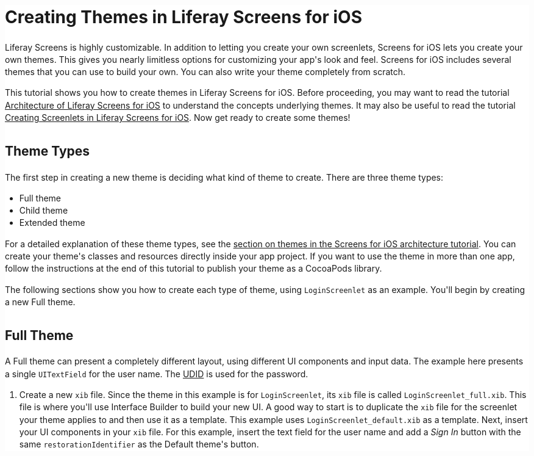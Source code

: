 # Creating Themes in Liferay Screens for iOS [](id=creating-themes-in-liferay-screens-for-ios)

Liferay Screens is highly customizable. In addition to letting you create your 
own screenlets, Screens for iOS lets you create your own themes. This gives you 
nearly limitless options for customizing your app's look and feel. Screens for 
iOS includes several themes that you can use to build your own. You can also 
write your theme completely from scratch. 

This tutorial shows you how to create themes in Liferay Screens for iOS. Before 
proceeding, you may want to read the tutorial 
[Architecture of Liferay Screens for iOS](/tutorials/-/knowledge_base/6-2/architecture-of-liferay-screens-for-ios) 
to understand the concepts underlying themes. It may also be useful to read the 
tutorial [Creating Screenlets in Liferay Screens for iOS](/tutorials/-/knowledge_base/6-2/creating-screenlets-in-liferay-screens-for-ios). 
Now get ready to create some themes! 

## Theme Types [](id=theme-types)

The first step in creating a new theme is deciding what kind of theme to create. 
There are three theme types: 

- Full theme
- Child theme
- Extended theme

For a detailed explanation of these theme types, see the 
[section on themes in the Screens for iOS architecture tutorial](/tutorials/-/knowledge_base/6-2/architecture-of-liferay-screens-for-ios#the-theme-layer-of-screens-for-ios).
You can create your theme's classes and resources directly inside your app 
project. If you want to use the theme in more than one app, follow the 
instructions at the end of this tutorial to publish your theme as a CocoaPods 
library. 

The following sections show you how to create each type of theme, using 
`LoginScreenlet` as an example. You'll begin by creating a new Full theme.

## Full Theme [](id=full-theme)

A Full theme can present a completely different layout, using different UI 
components and input data. The example here presents a single `UITextField` 
for the user name. The [UDID](http://www.idownloadblog.com/2010/12/21/iphone-udid/) 
is used for the password. 

1. Create a new `xib` file. Since the theme in this example is for 
   `LoginScreenlet`, its `xib` file is called `LoginScreenlet_full.xib`. This 
   file is where you'll use Interface Builder to build your new UI. A good way 
   to start is to duplicate the `xib` file for the screenlet your theme applies 
   to and then use it as a template. This example uses 
   `LoginScreenlet_default.xib` as a template. Next, insert your UI components 
   in your `xib` file. For this example, insert the text field for the user name 
   and add a *Sign In* button with the same `restorationIdentifier` as the 
   Default theme's button. 
